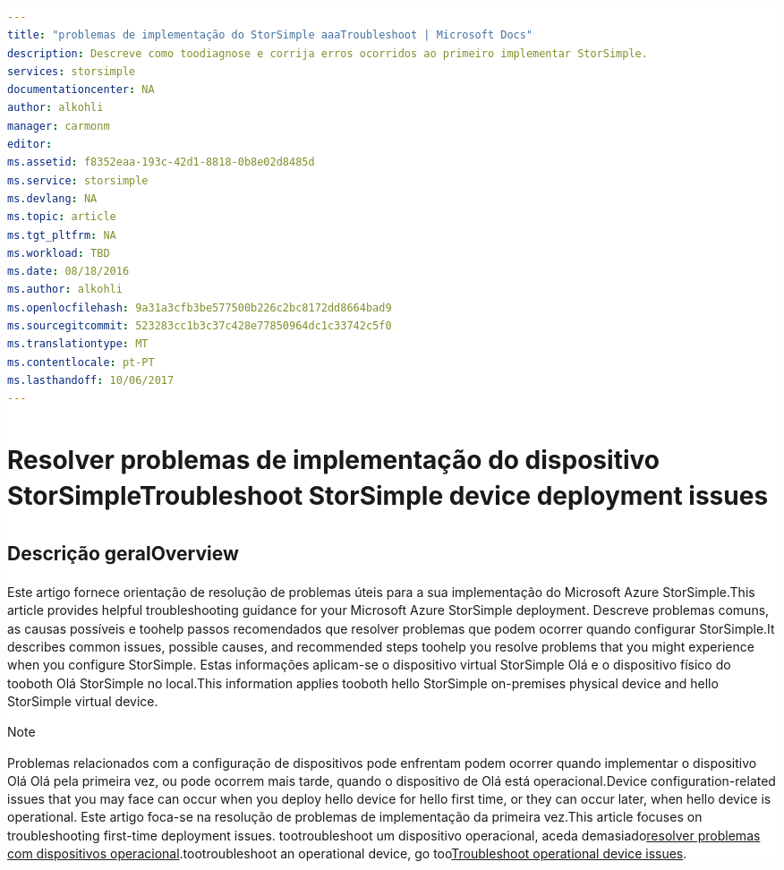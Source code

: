 ```yaml
---
title: "problemas de implementação do StorSimple aaaTroubleshoot | Microsoft Docs"
description: Descreve como toodiagnose e corrija erros ocorridos ao primeiro implementar StorSimple.
services: storsimple
documentationcenter: NA
author: alkohli
manager: carmonm
editor: 
ms.assetid: f8352eaa-193c-42d1-8818-0b8e02d8485d
ms.service: storsimple
ms.devlang: NA
ms.topic: article
ms.tgt_pltfrm: NA
ms.workload: TBD
ms.date: 08/18/2016
ms.author: alkohli
ms.openlocfilehash: 9a31a3cfb3be577500b226c2bc8172dd8664bad9
ms.sourcegitcommit: 523283cc1b3c37c428e77850964dc1c33742c5f0
ms.translationtype: MT
ms.contentlocale: pt-PT
ms.lasthandoff: 10/06/2017
---
```

# <a name="troubleshoot-storsimple-device-deployment-issues"></a><span data-ttu-id="39c1d-103">Resolver problemas de implementação do dispositivo StorSimple</span><span class="sxs-lookup"><span data-stu-id="39c1d-103">Troubleshoot StorSimple device deployment issues</span></span>
## <a name="overview"></a><span data-ttu-id="39c1d-104">Descrição geral</span><span class="sxs-lookup"><span data-stu-id="39c1d-104">Overview</span></span>
<span data-ttu-id="39c1d-105">Este artigo fornece orientação de resolução de problemas úteis para a sua implementação do Microsoft Azure StorSimple.</span><span class="sxs-lookup"><span data-stu-id="39c1d-105">This article provides helpful troubleshooting guidance for your Microsoft Azure StorSimple deployment.</span></span> <span data-ttu-id="39c1d-106">Descreve problemas comuns, as causas possíveis e toohelp passos recomendados que resolver problemas que podem ocorrer quando configurar StorSimple.</span><span class="sxs-lookup"><span data-stu-id="39c1d-106">It describes common issues, possible causes, and recommended steps toohelp you resolve problems that you might experience when you configure StorSimple.</span></span> <span data-ttu-id="39c1d-107">Estas informações aplicam-se o dispositivo virtual StorSimple Olá e o dispositivo físico do tooboth Olá StorSimple no local.</span><span class="sxs-lookup"><span data-stu-id="39c1d-107">This information applies tooboth hello StorSimple on-premises physical device and hello StorSimple virtual device.</span></span>

> [!NOTE]
> <span data-ttu-id="39c1d-108">Problemas relacionados com a configuração de dispositivos pode enfrentam podem ocorrer quando implementar o dispositivo Olá Olá pela primeira vez, ou pode ocorrem mais tarde, quando o dispositivo de Olá está operacional.</span><span class="sxs-lookup"><span data-stu-id="39c1d-108">Device configuration-related issues that you may face can occur when you deploy hello device for hello first time, or they can occur later, when hello device is operational.</span></span> <span data-ttu-id="39c1d-109">Este artigo foca-se na resolução de problemas de implementação da primeira vez.</span><span class="sxs-lookup"><span data-stu-id="39c1d-109">This article focuses on troubleshooting first-time deployment issues.</span></span> <span data-ttu-id="39c1d-110">tootroubleshoot um dispositivo operacional, aceda demasiado[resolver problemas com dispositivos operacional](storsimple-troubleshoot-operational-device.md).</span><span class="sxs-lookup"><span data-stu-id="39c1d-110">tootroubleshoot an operational device, go too[Troubleshoot operational device issues](storsimple-troubleshoot-operational-device.md).</span></span>
> 
> 
